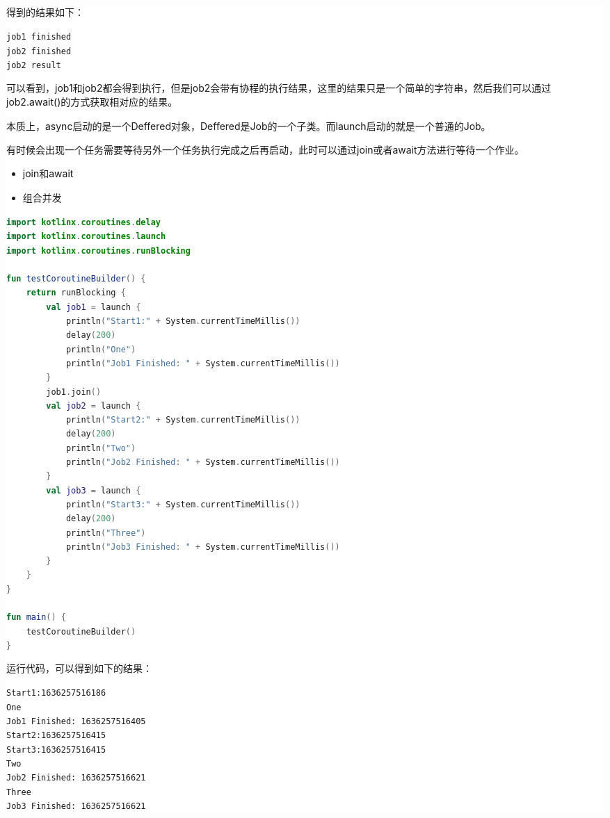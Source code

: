 得到的结果如下：

```txt
job1 finished
job2 finished
job2 result
```

可以看到，job1和job2都会得到执行，但是job2会带有协程的执行结果，这里的结果只是一个简单的字符串，然后我们可以通过job2.await()的方式获取相对应的结果。

本质上，async启动的是一个Deffered对象，Deffered是Job的一个子类。而launch启动的就是一个普通的Job。



有时候会出现一个任务需要等待另外一个任务执行完成之后再启动，此时可以通过join或者await方法进行等待一个作业。

- join和await

- 组合并发

```kotlin
import kotlinx.coroutines.delay
import kotlinx.coroutines.launch
import kotlinx.coroutines.runBlocking

fun testCoroutineBuilder() {
    return runBlocking {
        val job1 = launch {
            println("Start1:" + System.currentTimeMillis())
            delay(200)
            println("One")
            println("Job1 Finished: " + System.currentTimeMillis())
        }
        job1.join()
        val job2 = launch {
            println("Start2:" + System.currentTimeMillis())
            delay(200)
            println("Two")
            println("Job2 Finished: " + System.currentTimeMillis())
        }
        val job3 = launch {
            println("Start3:" + System.currentTimeMillis())
            delay(200)
            println("Three")
            println("Job3 Finished: " + System.currentTimeMillis())
        }
    }
}

fun main() {
    testCoroutineBuilder()
}
```

运行代码，可以得到如下的结果：

```txt
Start1:1636257516186
One
Job1 Finished: 1636257516405
Start2:1636257516415
Start3:1636257516415
Two
Job2 Finished: 1636257516621
Three
Job3 Finished: 1636257516621
```
